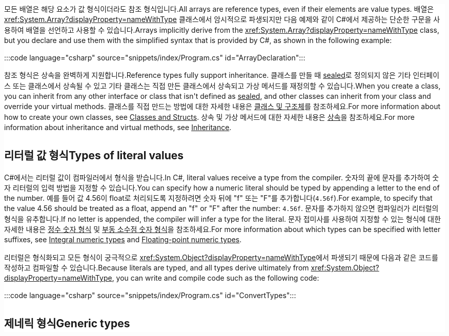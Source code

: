 <span data-ttu-id="88ea3-202">모든 배열은 해당 요소가 값 형식이더라도 참조 형식입니다.</span><span class="sxs-lookup"><span data-stu-id="88ea3-202">All arrays are reference types, even if their elements are value types.</span></span> <span data-ttu-id="88ea3-203">배열은 <xref:System.Array?displayProperty=nameWithType> 클래스에서 암시적으로 파생되지만 다음 예제와 같이 C#에서 제공하는 단순한 구문을 사용하여 배열을 선언하고 사용할 수 있습니다.</span><span class="sxs-lookup"><span data-stu-id="88ea3-203">Arrays implicitly derive from the <xref:System.Array?displayProperty=nameWithType> class, but you declare and use them with the simplified syntax that is provided by C#, as shown in the following example:</span></span>

:::code language="csharp" source="snippets/index/Program.cs" id="ArrayDeclaration":::

<span data-ttu-id="88ea3-204">참조 형식은 상속을 완벽하게 지원합니다.</span><span class="sxs-lookup"><span data-stu-id="88ea3-204">Reference types fully support inheritance.</span></span> <span data-ttu-id="88ea3-205">클래스를 만들 때 [sealed](../../language-reference/keywords/sealed.md)로 정의되지 않은 기타 인터페이스 또는 클래스에서 상속될 수 있고 기타 클래스는 직접 만든 클래스에서 상속되고 가상 메서드를 재정의할 수 있습니다.</span><span class="sxs-lookup"><span data-stu-id="88ea3-205">When you create a class, you can inherit from any other interface or class that isn't defined as [sealed](../../language-reference/keywords/sealed.md), and other classes can inherit from your class and override your virtual methods.</span></span> <span data-ttu-id="88ea3-206">클래스를 직접 만드는 방법에 대한 자세한 내용은 [클래스 및 구조체](../classes-and-structs/index.md)를 참조하세요.</span><span class="sxs-lookup"><span data-stu-id="88ea3-206">For more information about how to create your own classes, see [Classes and Structs](../classes-and-structs/index.md).</span></span> <span data-ttu-id="88ea3-207">상속 및 가상 메서드에 대한 자세한 내용은 [상속](../classes-and-structs/inheritance.md)을 참조하세요.</span><span class="sxs-lookup"><span data-stu-id="88ea3-207">For more information about inheritance and virtual methods, see [Inheritance](../classes-and-structs/inheritance.md).</span></span>

## <a name="types-of-literal-values"></a><span data-ttu-id="88ea3-208">리터럴 값 형식</span><span class="sxs-lookup"><span data-stu-id="88ea3-208">Types of literal values</span></span>

<span data-ttu-id="88ea3-209">C#에서는 리터럴 값이 컴파일러에서 형식을 받습니다.</span><span class="sxs-lookup"><span data-stu-id="88ea3-209">In C#, literal values receive a type from the compiler.</span></span> <span data-ttu-id="88ea3-210">숫자의 끝에 문자를 추가하여 숫자 리터럴의 입력 방법을 지정할 수 있습니다.</span><span class="sxs-lookup"><span data-stu-id="88ea3-210">You can specify how a numeric literal should be typed by appending a letter to the end of the number.</span></span> <span data-ttu-id="88ea3-211">예를 들어 값 4.56이 float로 처리되도록 지정하려면 숫자 뒤에 "f" 또는 "F"를 추가합니다(`4.56f`).</span><span class="sxs-lookup"><span data-stu-id="88ea3-211">For example, to specify that the value 4.56 should be treated as a float, append an "f" or "F" after the number: `4.56f`.</span></span> <span data-ttu-id="88ea3-212">문자를 추가하지 않으면 컴파일러가 리터럴의 형식을 유추합니다.</span><span class="sxs-lookup"><span data-stu-id="88ea3-212">If no letter is appended, the compiler will infer a type for the literal.</span></span> <span data-ttu-id="88ea3-213">문자 접미사를 사용하여 지정할 수 있는 형식에 대한 자세한 내용은 [정수 숫자 형식](../../language-reference/builtin-types/integral-numeric-types.md) 및 [부동 소수점 숫자 형식](../../language-reference/builtin-types/floating-point-numeric-types.md)을 참조하세요.</span><span class="sxs-lookup"><span data-stu-id="88ea3-213">For more information about which types can be specified with letter suffixes, see [Integral numeric types](../../language-reference/builtin-types/integral-numeric-types.md) and [Floating-point numeric types](../../language-reference/builtin-types/floating-point-numeric-types.md).</span></span>

<span data-ttu-id="88ea3-214">리터럴은 형식화되고 모든 형식이 궁극적으로 <xref:System.Object?displayProperty=nameWithType>에서 파생되기 때문에 다음과 같은 코드를 작성하고 컴파일할 수 있습니다.</span><span class="sxs-lookup"><span data-stu-id="88ea3-214">Because literals are typed, and all types derive ultimately from <xref:System.Object?displayProperty=nameWithType>, you can write and compile code such as the following code:</span></span>

:::code language="csharp" source="snippets/index/Program.cs" id="ConvertTypes":::

## <a name="generic-types"></a><span data-ttu-id="88ea3-215">제네릭 형식</span><span class="sxs-lookup"><span data-stu-id="88ea3-215">Generic types</span></span>
